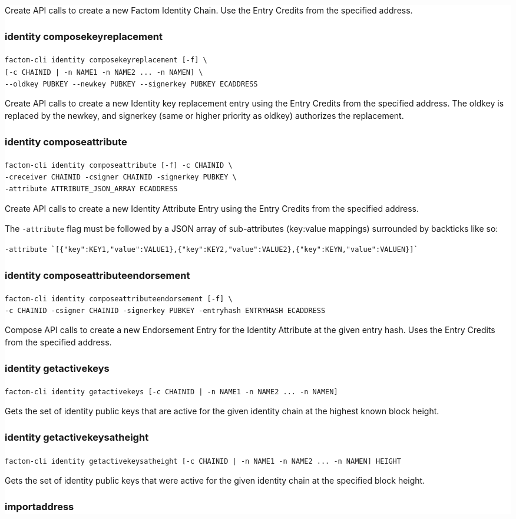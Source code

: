 Create API calls to create a new Factom Identity Chain. Use the Entry Credits from the specified address.

### identity composekeyreplacement
```text
factom-cli identity composekeyreplacement [-f] \
[-c CHAINID | -n NAME1 -n NAME2 ... -n NAMEN] \
--oldkey PUBKEY --newkey PUBKEY --signerkey PUBKEY ECADDRESS
```

Create API calls to create a new Identity key replacement entry using the Entry Credits from the specified address. The oldkey is replaced by the newkey, and signerkey (same or higher priority as oldkey) authorizes the replacement.

### identity composeattribute
```text
factom-cli identity composeattribute [-f] -c CHAINID \
-creceiver CHAINID -csigner CHAINID -signerkey PUBKEY \
-attribute ATTRIBUTE_JSON_ARRAY ECADDRESS
```

Create API calls to create a new Identity Attribute Entry using the Entry Credits from the specified address.

The `-attribute` flag must be followed by a JSON array of sub-attributes (key:value mappings) surrounded by backticks like so:

```-attribute `[{"key":KEY1,"value":VALUE1},{"key":KEY2,"value":VALUE2},{"key":KEYN,"value":VALUEN}]` ```

### identity composeattributeendorsement
```text
factom-cli identity composeattributeendorsement [-f] \
-c CHAINID -csigner CHAINID -signerkey PUBKEY -entryhash ENTRYHASH ECADDRESS
```

Compose API calls to create a new Endorsement Entry for the Identity Attribute at the given entry hash. Uses the Entry Credits from the specified address.

### identity getactivekeys
```text
factom-cli identity getactivekeys [-c CHAINID | -n NAME1 -n NAME2 ... -n NAMEN]
```

Gets the set of identity public keys that are active for the given identity chain at the highest known block height.

### identity getactivekeysatheight
```text
factom-cli identity getactivekeysatheight [-c CHAINID | -n NAME1 -n NAME2 ... -n NAMEN] HEIGHT
```

Gets the set of identity public keys that were active for the given identity chain at the specified block height.

### importaddress
